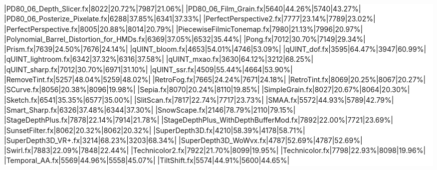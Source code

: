 |PD80_06_Depth_Slicer.fx|8022|20.72%|7987|21.06%|
|PD80_06_Film_Grain.fx|5640|44.26%|5740|43.27%|
|PD80_06_Posterize_Pixelate.fx|6288|37.85%|6341|37.33%|
|PerfectPerspective2.fx|7777|23.14%|7789|23.02%|
|PerfectPerspective.fx|8005|20.88%|8014|20.79%|
|PiecewiseFilmicTonemap.fx|7980|21.13%|7996|20.97%|
|Polynomial_Barrel_Distortion_for_HMDs.fx|6369|37.05%|6532|35.44%|
|Pong.fx|7012|30.70%|7149|29.34%|
|Prism.fx|7639|24.50%|7676|24.14%|
|qUINT_bloom.fx|4653|54.01%|4746|53.09%|
|qUINT_dof.fx|3595|64.47%|3947|60.99%|
|qUINT_lightroom.fx|6342|37.32%|6316|37.58%|
|qUINT_mxao.fx|3630|64.12%|3212|68.25%|
|qUINT_sharp.fx|7012|30.70%|6971|31.10%|
|qUINT_ssr.fx|4509|55.44%|4664|53.90%|
|RemoveTint.fx|5257|48.04%|5259|48.02%|
|RetroFog.fx|7665|24.24%|7671|24.18%|
|RetroTint.fx|8069|20.25%|8067|20.27%|
|SCurve.fx|8056|20.38%|8096|19.98%|
|Sepia.fx|8070|20.24%|8110|19.85%|
|SimpleGrain.fx|8027|20.67%|8064|20.30%|
|Sketch.fx|6541|35.35%|6577|35.00%|
|SlitScan.fx|7817|22.74%|7717|23.73%|
|SMAA.fx|5572|44.93%|5789|42.79%|
|Smart_Sharp.fx|6326|37.48%|6344|37.30%|
|SnowScape.fx|2146|78.79%|2110|79.15%|
|StageDepthPlus.fx|7878|22.14%|7914|21.78%|
|StageDepthPlus_WithDepthBufferMod.fx|7892|22.00%|7721|23.69%|
|SunsetFilter.fx|8062|20.32%|8062|20.32%|
|SuperDepth3D.fx|4210|58.39%|4178|58.71%|
|SuperDepth3D_VR+.fx|3214|68.23%|3203|68.34%|
|SuperDepth3D_WoWvx.fx|4787|52.69%|4787|52.69%|
|Swirl.fx|7883|22.09%|7848|22.44%|
|Technicolor2.fx|7922|21.70%|8099|19.95%|
|Technicolor.fx|7798|22.93%|8098|19.96%|
|Temporal_AA.fx|5569|44.96%|5558|45.07%|
|TiltShift.fx|5574|44.91%|5600|44.65%|